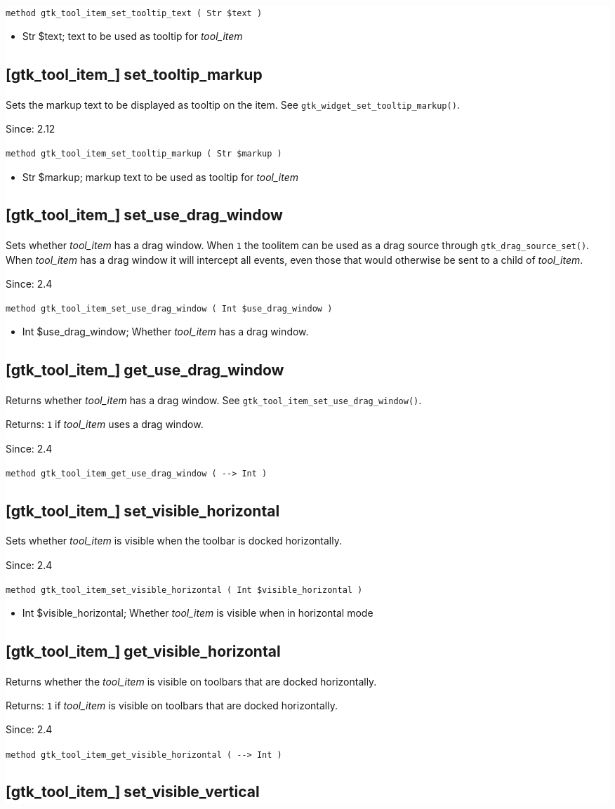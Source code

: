     method gtk_tool_item_set_tooltip_text ( Str $text )

  * Str $text; text to be used as tooltip for *tool_item*

[gtk_tool_item_] set_tooltip_markup
-----------------------------------

Sets the markup text to be displayed as tooltip on the item. See `gtk_widget_set_tooltip_markup()`.

Since: 2.12

    method gtk_tool_item_set_tooltip_markup ( Str $markup )

  * Str $markup; markup text to be used as tooltip for *tool_item*

[gtk_tool_item_] set_use_drag_window
------------------------------------

Sets whether *tool_item* has a drag window. When `1` the toolitem can be used as a drag source through `gtk_drag_source_set()`. When *tool_item* has a drag window it will intercept all events, even those that would otherwise be sent to a child of *tool_item*.

Since: 2.4

    method gtk_tool_item_set_use_drag_window ( Int $use_drag_window )

  * Int $use_drag_window; Whether *tool_item* has a drag window.

[gtk_tool_item_] get_use_drag_window
------------------------------------

Returns whether *tool_item* has a drag window. See `gtk_tool_item_set_use_drag_window()`.

Returns: `1` if *tool_item* uses a drag window.

Since: 2.4

    method gtk_tool_item_get_use_drag_window ( --> Int )

[gtk_tool_item_] set_visible_horizontal
---------------------------------------

Sets whether *tool_item* is visible when the toolbar is docked horizontally.

Since: 2.4

    method gtk_tool_item_set_visible_horizontal ( Int $visible_horizontal )

  * Int $visible_horizontal; Whether *tool_item* is visible when in horizontal mode

[gtk_tool_item_] get_visible_horizontal
---------------------------------------

Returns whether the *tool_item* is visible on toolbars that are docked horizontally.

Returns: `1` if *tool_item* is visible on toolbars that are docked horizontally.

Since: 2.4

    method gtk_tool_item_get_visible_horizontal ( --> Int )

[gtk_tool_item_] set_visible_vertical
-------------------------------------
